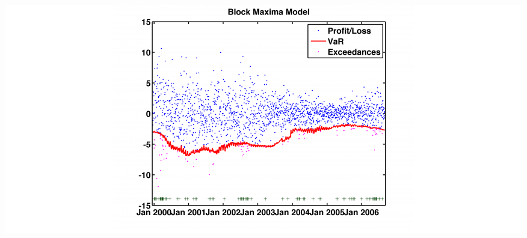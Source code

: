 <div align="center">
<img src="https://raw.githubusercontent.com/QuantLet/SFS-ToDo/master/QID-1343-SFSvar_block_max_backtesting/plotm.png" alt="Image" />
</div>

